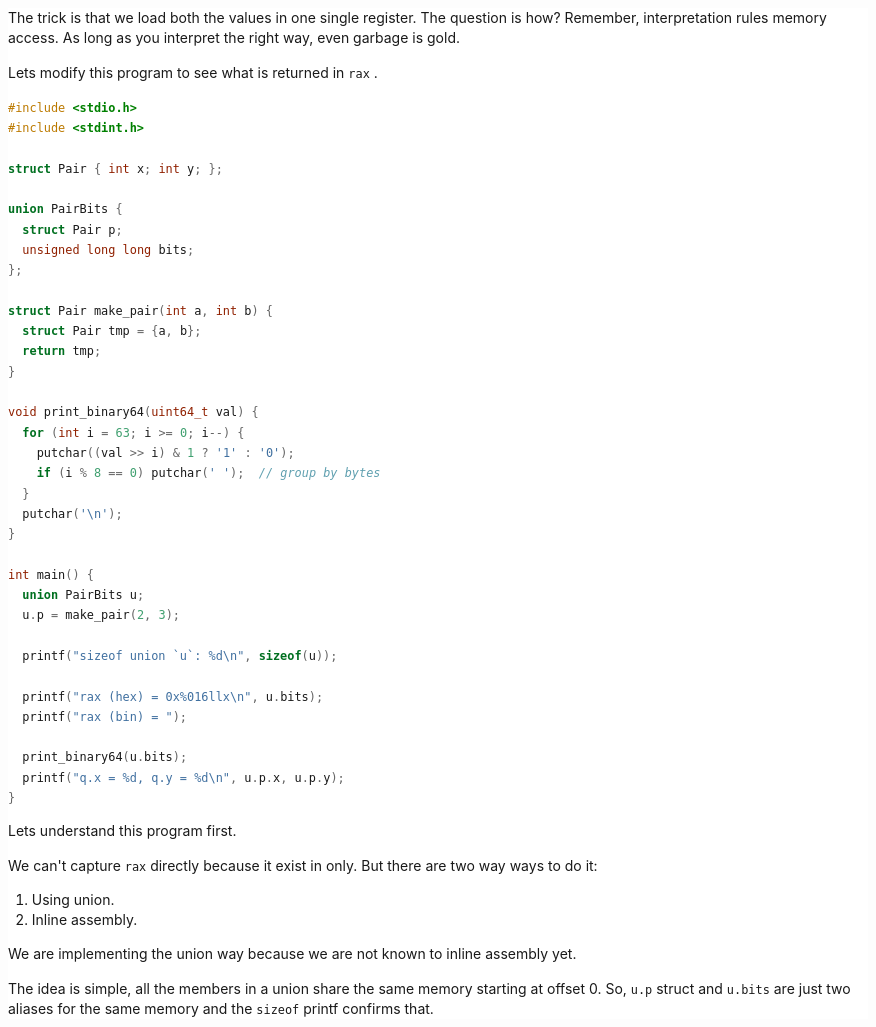 The trick is that we load both the values in one single register. The question is how? Remember, interpretation rules memory access. As long as you interpret the right way, even garbage is gold.

Lets modify this program to see what is returned in `rax` .

```c
#include <stdio.h>
#include <stdint.h>

struct Pair { int x; int y; };

union PairBits {
  struct Pair p;
  unsigned long long bits;
};

struct Pair make_pair(int a, int b) {
  struct Pair tmp = {a, b};
  return tmp;
}

void print_binary64(uint64_t val) {
  for (int i = 63; i >= 0; i--) {
    putchar((val >> i) & 1 ? '1' : '0');
    if (i % 8 == 0) putchar(' ');  // group by bytes
  }
  putchar('\n');
}

int main() {
  union PairBits u;
  u.p = make_pair(2, 3);
  
  printf("sizeof union `u`: %d\n", sizeof(u));

  printf("rax (hex) = 0x%016llx\n", u.bits);
  printf("rax (bin) = ");

  print_binary64(u.bits);
  printf("q.x = %d, q.y = %d\n", u.p.x, u.p.y);
}
```

Lets understand this program first.

We can't capture `rax`  directly because it exist in only. But there are two way ways to do it:

1. Using union.
2. Inline assembly.

We are implementing the union way because we are not known to inline assembly yet.

The idea is simple, all the members in a union share the same memory starting at offset 0. So, `u.p` struct and `u.bits` are just two aliases for the same memory and the `sizeof` printf confirms that.
